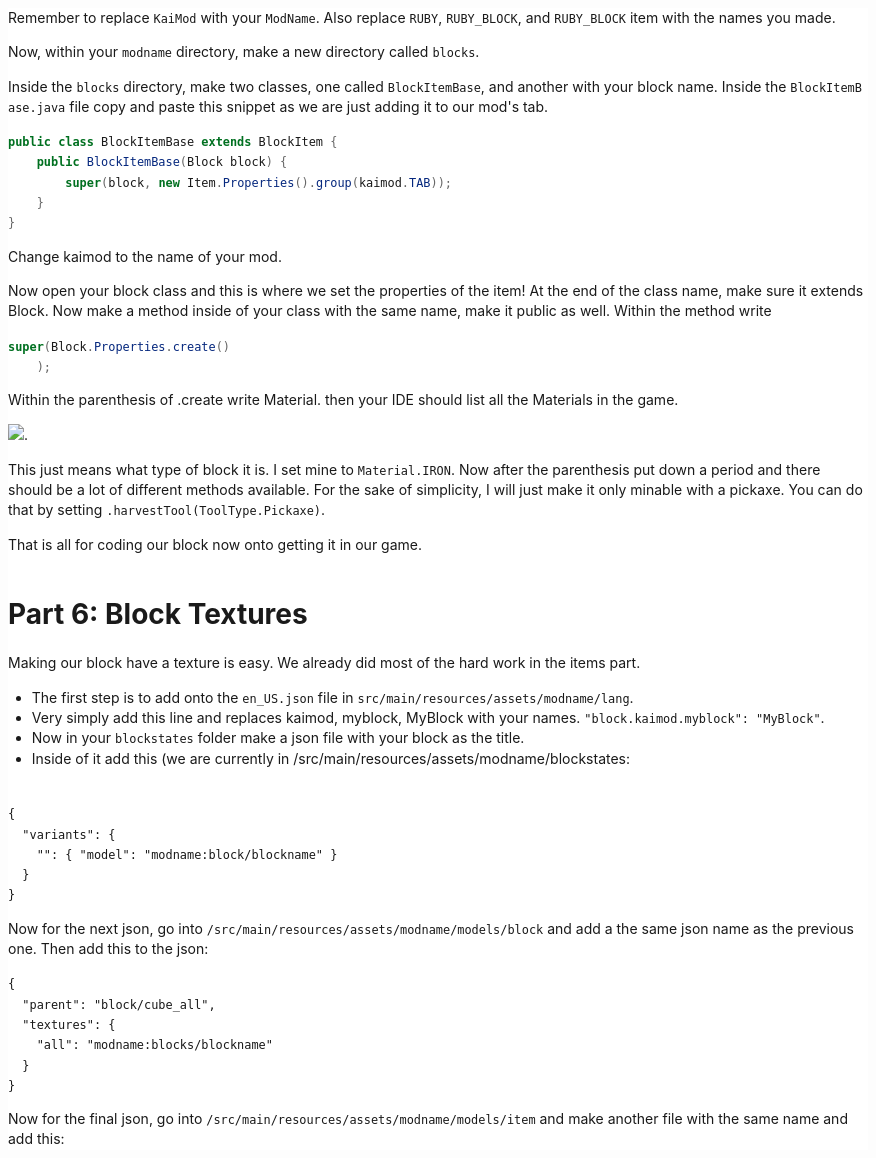 Remember to replace `KaiMod` with your `ModName`. Also replace `RUBY`, `RUBY_BLOCK`, and `RUBY_BLOCK` item with the names you made.

Now, within your `modname` directory, make a new directory called `blocks`.

Inside the `blocks` directory, make two classes, one called `BlockItemBase`, and another with your block name. Inside the `BlockItemBase.java` file copy and paste this snippet as we are just adding it to our mod's tab.

```java 
public class BlockItemBase extends BlockItem { 
    public BlockItemBase(Block block) { 
        super(block, new Item.Properties().group(kaimod.TAB)); 
    } 
} 
```
Change kaimod to the name of your mod. 

Now open your block class and this is where we set the properties of the item! At the end of the class name, make sure it extends Block. Now make a method inside of your class with the same name, make it public as well. Within the method write 
``` java
super(Block.Properties.create() 
    ); 
```
Within the parenthesis of .create write Material. then your IDE should list all the Materials in the game. 

![](https://cloud-ghi874id6.vercel.app/0image.png). 

This just means what type of block it is. I set mine to `Material.IRON`. 
Now after the parenthesis put down a period and there should be a lot of different methods available. For the sake of simplicity, I will just make it only minable with a pickaxe. You can do that by setting `.harvestTool(ToolType.Pickaxe)`.  

That is all for coding our block now onto getting it in our game. 

# Part 6: Block Textures 

Making our block have a texture is easy. We already did most of the hard work in the items part. 

- The first step is to add onto the `en_US.json` file in `src/main/resources/assets/modname/lang`. 
- Very simply add this line and replaces kaimod, myblock, MyBlock with your names. `"block.kaimod.myblock": "MyBlock"`. 
- Now in your `blockstates` folder make a json file with your block as the title. 
- Inside of it add this (we are currently in /src/main/resources/assets/modname/blockstates: 
``` 

{ 
  "variants": { 
    "": { "model": "modname:block/blockname" } 
  } 
} 
```
Now for the next json, go into `/src/main/resources/assets/modname/models/block` and add a the same json name as the previous one. Then add this to the json: 
``` 
{ 
  "parent": "block/cube_all", 
  "textures": { 
    "all": "modname:blocks/blockname" 
  } 
} 
```
Now for the final json, go into `/src/main/resources/assets/modname/models/item` and make another file with the same name and add this: 
